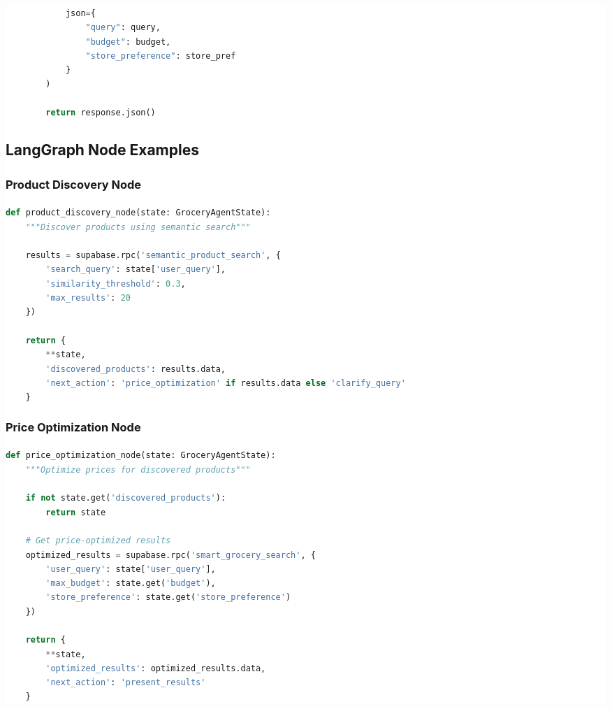 ```python
            json={
                "query": query,
                "budget": budget,
                "store_preference": store_pref
            }
        )
        
        return response.json()
```

## LangGraph Node Examples

### **Product Discovery Node**

```python
def product_discovery_node(state: GroceryAgentState):
    """Discover products using semantic search"""
    
    results = supabase.rpc('semantic_product_search', {
        'search_query': state['user_query'],
        'similarity_threshold': 0.3,
        'max_results': 20
    })
    
    return {
        **state,
        'discovered_products': results.data,
        'next_action': 'price_optimization' if results.data else 'clarify_query'
    }
```

### **Price Optimization Node**

```python
def price_optimization_node(state: GroceryAgentState):
    """Optimize prices for discovered products"""
    
    if not state.get('discovered_products'):
        return state
    
    # Get price-optimized results
    optimized_results = supabase.rpc('smart_grocery_search', {
        'user_query': state['user_query'],
        'max_budget': state.get('budget'),
        'store_preference': state.get('store_preference')
    })
    
    return {
        **state,
        'optimized_results': optimized_results.data,
        'next_action': 'present_results'
    }
```
